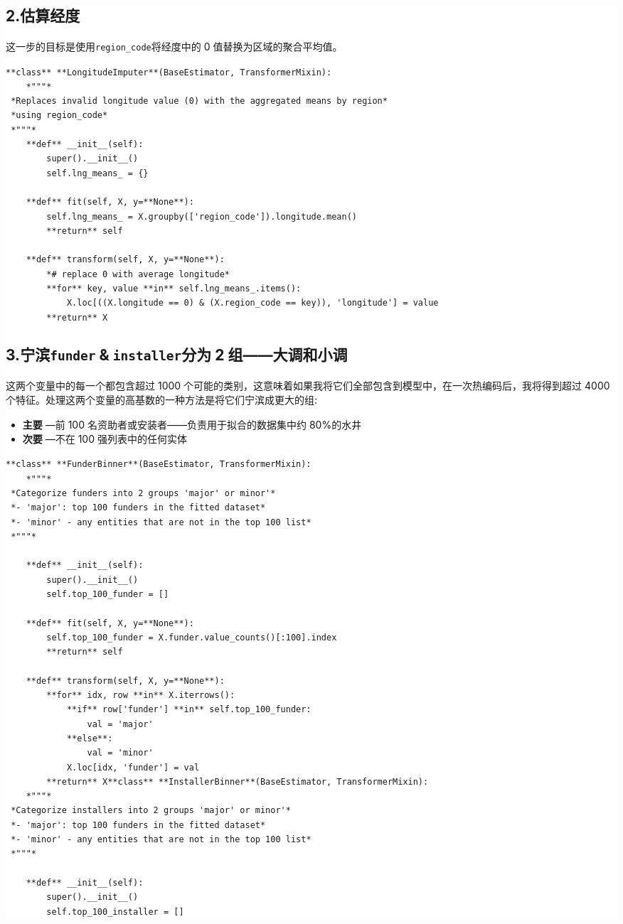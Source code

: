 ## 2.估算经度

这一步的目标是使用`region_code`将经度中的 0 值替换为区域的聚合平均值。

```
**class** **LongitudeImputer**(BaseEstimator, TransformerMixin):
    *"""*
 *Replaces invalid longitude value (0) with the aggregated means by region*
 *using region_code*
 *"""*
    **def** __init__(self):
        super().__init__()
        self.lng_means_ = {}

    **def** fit(self, X, y=**None**):
        self.lng_means_ = X.groupby(['region_code']).longitude.mean()
        **return** self

    **def** transform(self, X, y=**None**):
        *# replace 0 with average longitude*
        **for** key, value **in** self.lng_means_.items():
            X.loc[((X.longitude == 0) & (X.region_code == key)), 'longitude'] = value
        **return** X
```

## 3.宁滨`funder` & `installer`分为 2 组——大调和小调

这两个变量中的每一个都包含超过 1000 个可能的类别，这意味着如果我将它们全部包含到模型中，在一次热编码后，我将得到超过 4000 个特征。处理这两个变量的高基数的一种方法是将它们宁滨成更大的组:

*   **主要** —前 100 名资助者或安装者——负责用于拟合的数据集中约 80%的水井
*   **次要** —不在 100 强列表中的任何实体

```
**class** **FunderBinner**(BaseEstimator, TransformerMixin):
    *"""*
 *Categorize funders into 2 groups 'major' or minor'*
 *- 'major': top 100 funders in the fitted dataset*
 *- 'minor' - any entities that are not in the top 100 list*
 *"""*

    **def** __init__(self):
        super().__init__()
        self.top_100_funder = []

    **def** fit(self, X, y=**None**):
        self.top_100_funder = X.funder.value_counts()[:100].index
        **return** self

    **def** transform(self, X, y=**None**):
        **for** idx, row **in** X.iterrows():
            **if** row['funder'] **in** self.top_100_funder:
                val = 'major' 
            **else**:
                val = 'minor'
            X.loc[idx, 'funder'] = val
        **return** X**class** **InstallerBinner**(BaseEstimator, TransformerMixin):
    *"""*
 *Categorize installers into 2 groups 'major' or minor'*
 *- 'major': top 100 funders in the fitted dataset*
 *- 'minor' - any entities that are not in the top 100 list*
 *"""*

    **def** __init__(self):
        super().__init__()
        self.top_100_installer = []
```